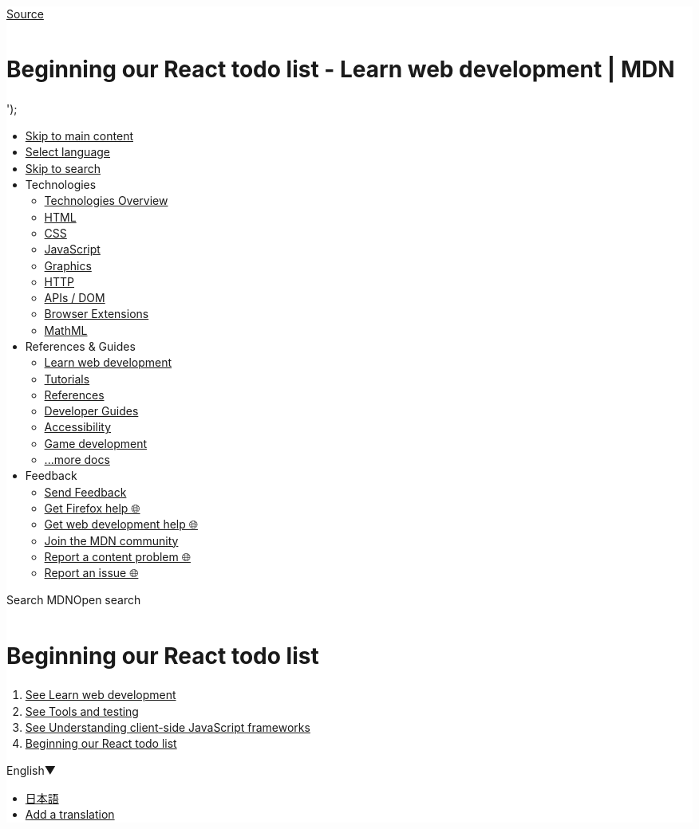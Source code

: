 
[Source](https://developer.mozilla.org/en-US/docs/Learn/Tools_and_testing/Client-side_JavaScript_frameworks/React_todo_list_beginning "Permalink to Beginning our React todo list - Learn web development | MDN")

# Beginning our React todo list - Learn web development | MDN

');

* [Skip to main content][1]
* [Select language][2]
* [Skip to search][3]
* Technologies
    * [Technologies Overview][4]
    * [HTML][5]
    * [CSS][6]
    * [JavaScript][7]
    * [Graphics][8]
    * [HTTP][9]
    * [APIs / DOM][10]
    * [Browser Extensions][11]
    * [MathML][12]
* References & Guides
    * [Learn web development][13]
    * [Tutorials][14]
    * [References][15]
    * [Developer Guides][16]
    * [Accessibility][17]
    * [Game development][18]
    * [...more docs][4]
* Feedback
    * [Send Feedback][19]
    * [Get Firefox help 🌐][20]
    * [Get web development help 🌐][21]
    * [Join the MDN community][22]
    * [Report a content problem 🌐][23]
    * [Report an issue 🌐][24]

Search MDNOpen search

# Beginning our React todo list

1. [See Learn web development][13]
2. [See Tools and testing][25]
3. [See Understanding client-side JavaScript frameworks][26]
4. [Beginning our React todo list][27]

English▼

* [日本語][28]
* [Add a translation][29]


[1]: https://developer.mozilla.org#content
[2]: https://developer.mozilla.org#language
[3]: https://developer.mozilla.org#main-q
[4]: https://developer.mozilla.org/en-US/docs/Web
[5]: https://developer.mozilla.org/en-US/docs/Web/HTML
[6]: https://developer.mozilla.org/en-US/docs/Web/CSS
[7]: https://developer.mozilla.org/en-US/docs/Web/JavaScript
[8]: https://developer.mozilla.org/en-US/docs/Web/Guide/Graphics
[9]: https://developer.mozilla.org/en-US/docs/Web/HTTP
[10]: https://developer.mozilla.org/en-US/docs/Web/API
[11]: https://developer.mozilla.org/en-US/docs/Mozilla/Add-ons/WebExtensions
[12]: https://developer.mozilla.org/en-US/docs/Web/MathML
[13]: https://developer.mozilla.org/en-US/docs/Learn
[14]: https://developer.mozilla.org/en-US/docs/Web/Tutorials
[15]: https://developer.mozilla.org/en-US/docs/Web/Reference
[16]: https://developer.mozilla.org/en-US/docs/Web/Guide
[17]: https://developer.mozilla.org/en-US/docs/Web/Accessibility
[18]: https://developer.mozilla.org/en-US/docs/Games
[19]: https://developer.mozilla.org/en-US/docs/MDN/Feedback
[20]: https://support.mozilla.org/
[21]: https://stackoverflow.com/
[22]: https://developer.mozilla.org/en-US/docs/MDN/Community
[23]: https://github.com/mdn/sprints/issues/new?template=issue-template.md&projects=mdn/sprints/2&labels=user-report&title=/en-US/docs/Learn/Tools_and_testing/Client-side_JavaScript_frameworks/React_todo_list_beginning
[24]: https://github.com/mdn/kuma/issues/new/choose
[25]: https://developer.mozilla.org/en-US/docs/Learn/Tools_and_testing
[26]: https://developer.mozilla.org/en-US/docs/Learn/Tools_and_testing/Client-side_JavaScript_frameworks
[27]: https://developer.mozilla.org/en-US/docs/Learn/Tools_and_testing/Client-side_JavaScript_frameworks/React_todo_list_beginning
[28]: https://developer.mozilla.org/ja/docs/Learn/Tools_and_testing/Client-side_JavaScript_frameworks/React_todo_list_beginning "Japanese"
[29]: https://wiki.developer.mozilla.org/en-US/docs/Learn/Tools_and_testing/Client-side_JavaScript_frameworks/React_todo_list_beginning$locales
[30]: https://developer.mozilla.org#Our_apps_user_stories
[31]: https://developer.mozilla.org#Pre-project_housekeeping
[32]: https://developer.mozilla.org#Project_starter_code
[33]: https://developer.mozilla.org#Summary
[34]: https://developer.mozilla.org#In_this_module
[35]: https://developer.mozilla.org#sidebar-quicklinks
[36]: https://developer.mozilla.org/en-US/docs/Learn/Tools_and_testing/Client-side_JavaScript_frameworks/React_getting_started
[37]: https://developer.mozilla.org/en-US/docs/Learn/Tools_and_testing/Client-side_JavaScript_frameworks/React_components
[38]: https://github.com/mdn/todo-react
[39]: https://developer.mozilla.org/en-US/docs/Learn/HTML
[40]: https://developer.mozilla.org/en-US/docs/Learn/CSS
[41]: https://developer.mozilla.org/en-US/docs/Learn/JavaScript
[42]: https://developer.mozilla.org/en-US/docs/Learn/Tools_and_testing/Understanding_client-side_tools/Command_line
[43]: https://developer.mozilla.org/en-US/docs/Web/HTML/Element/title
[44]: https://developer.mozilla.org/en-US/docs/Web/HTML/Element/Heading_Elements
[45]: https://mdn.mozillademos.org/files/17253/unstyled-app.png
[46]: https://developer.mozilla.org/en-US/docs/Web/HTML/Element/form
[47]: https://developer.mozilla.org/en-US/docs/Web/HTML/Element/input/text
[48]: https://developer.mozilla.org/en-US/docs/Web/HTML/Element/li
[49]: https://developer.mozilla.org/en-US/docs/Web/HTML/Element/ul
[50]: https://www.scottohara.me/blog/2019/01/12/lists-and-safari.html
[51]: https://developer.mozilla.org/en-US/docs/Learn/Tools_and_testing/Client-side_JavaScript_frameworks/Introduction
[52]: https://developer.mozilla.org/en-US/docs/Learn/Tools_and_testing/Client-side_JavaScript_frameworks/Main_features
[53]: https://developer.mozilla.org/en-US/docs/Learn/Tools_and_testing/Client-side_JavaScript_frameworks/React_interactivity_events_state
[54]: https://developer.mozilla.org/en-US/docs/Learn/Tools_and_testing/Client-side_JavaScript_frameworks/React_interactivity_filtering_conditional_rendering
[55]: https://developer.mozilla.org/en-US/docs/Learn/Tools_and_testing/Client-side_JavaScript_frameworks/React_accessibility
[56]: https://developer.mozilla.org/en-US/docs/Learn/Tools_and_testing/Client-side_JavaScript_frameworks/React_resources
[57]: https://developer.mozilla.org/en-US/docs/Learn/Tools_and_testing/Client-side_JavaScript_frameworks/Ember_getting_started
[58]: https://developer.mozilla.org/en-US/docs/Learn/Tools_and_testing/Client-side_JavaScript_frameworks/Ember_structure_componentization
[59]: https://developer.mozilla.org/en-US/docs/Learn/Tools_and_testing/Client-side_JavaScript_frameworks/Ember_interactivity_events_state
[60]: https://developer.mozilla.org/en-US/docs/Learn/Tools_and_testing/Client-side_JavaScript_frameworks/Ember_conditional_footer
[61]: https://developer.mozilla.org/en-US/docs/Learn/Tools_and_testing/Client-side_JavaScript_frameworks/Ember_routing
[62]: https://developer.mozilla.org/en-US/docs/Learn/Tools_and_testing/Client-side_JavaScript_frameworks/Ember_resources
[63]: https://developer.mozilla.org/en-US/docs/Learn/Tools_and_testing/Client-side_JavaScript_frameworks/Vue_getting_started
[64]: https://developer.mozilla.org/en-US/docs/Learn/Tools_and_testing/Client-side_JavaScript_frameworks/Vue_first_component
[65]: https://developer.mozilla.org/en-US/docs/Learn/Tools_and_testing/Client-side_JavaScript_frameworks/Vue_rendering_lists
[66]: https://developer.mozilla.org/en-US/docs/Learn/Tools_and_testing/Client-side_JavaScript_frameworks/Vue_methods_events_models
[67]: https://developer.mozilla.org/en-US/docs/Learn/Tools_and_testing/Client-side_JavaScript_frameworks/Vue_styling
[68]: https://developer.mozilla.org/en-US/docs/Learn/Tools_and_testing/Client-side_JavaScript_frameworks/Vue_computed_properties
[69]: https://developer.mozilla.org/en-US/docs/Learn/Tools_and_testing/Client-side_JavaScript_frameworks/Vue_conditional_rendering
[70]: https://developer.mozilla.org/en-US/docs/Learn/Tools_and_testing/Client-side_JavaScript_frameworks/Vue_refs_focus_management
[71]: https://developer.mozilla.org/en-US/docs/Learn/Tools_and_testing/Client-side_JavaScript_frameworks/Vue_resources
[72]: https://wiki.developer.mozilla.org/en-US/docs/Learn/Tools_and_testing/Client-side_JavaScript_frameworks/React_todo_list_beginning$history
[73]: https://developer.mozilla.org/en-US/docs/Learn/Getting_started_with_the_web
[74]: https://developer.mozilla.org/en-US/docs/Learn/Getting_started_with_the_web/Installing_basic_software
[75]: https://developer.mozilla.org/en-US/docs/Learn/Getting_started_with_the_web/What_will_your_website_look_like
[76]: https://developer.mozilla.org/en-US/docs/Learn/Getting_started_with_the_web/Dealing_with_files
[77]: https://developer.mozilla.org/en-US/docs/Learn/Getting_started_with_the_web/HTML_basics
[78]: https://developer.mozilla.org/en-US/docs/Learn/Getting_started_with_the_web/CSS_basics
[79]: https://developer.mozilla.org/en-US/docs/Learn/Getting_started_with_the_web/JavaScript_basics
[80]: https://developer.mozilla.org/en-US/docs/Learn/Getting_started_with_the_web/Publishing_your_website
[81]: https://developer.mozilla.org/en-US/docs/Learn/Getting_started_with_the_web/How_the_Web_works
[82]: https://developer.mozilla.org/en-US/docs/Learn/HTML/Introduction_to_HTML
[83]: https://developer.mozilla.org/en-US/docs/Learn/HTML/Introduction_to_HTML/Getting_started
[84]: https://developer.mozilla.org/en-US/docs/Learn/HTML/Introduction_to_HTML/The_head_metadata_in_HTML
[85]: https://developer.mozilla.org/en-US/docs/Learn/HTML/Introduction_to_HTML/HTML_text_fundamentals
[86]: https://developer.mozilla.org/en-US/docs/Learn/HTML/Introduction_to_HTML/Creating_hyperlinks
[87]: https://developer.mozilla.org/en-US/docs/Learn/HTML/Introduction_to_HTML/Advanced_text_formatting
[88]: https://developer.mozilla.org/en-US/docs/Learn/HTML/Introduction_to_HTML/Document_and_website_structure
[89]: https://developer.mozilla.org/en-US/docs/Learn/HTML/Introduction_to_HTML/Debugging_HTML
[90]: https://developer.mozilla.org/en-US/docs/Learn/HTML/Introduction_to_HTML/Marking_up_a_letter
[91]: https://developer.mozilla.org/en-US/docs/Learn/HTML/Introduction_to_HTML/Structuring_a_page_of_content
[92]: https://developer.mozilla.org/en-US/docs/Learn/HTML/Multimedia_and_embedding
[93]: https://developer.mozilla.org/en-US/docs/Learn/HTML/Multimedia_and_embedding/Images_in_HTML
[94]: https://developer.mozilla.org/en-US/docs/Learn/HTML/Multimedia_and_embedding/Video_and_audio_content
[95]: https://developer.mozilla.org/en-US/docs/Learn/HTML/Multimedia_and_embedding/Other_embedding_technologies
[96]: https://developer.mozilla.org/en-US/docs/Learn/HTML/Multimedia_and_embedding/Adding_vector_graphics_to_the_Web
[97]: https://developer.mozilla.org/en-US/docs/Learn/HTML/Multimedia_and_embedding/Responsive_images
[98]: https://developer.mozilla.org/en-US/docs/Learn/HTML/Multimedia_and_embedding/Mozilla_splash_page
[99]: https://developer.mozilla.org/en-US/docs/Learn/HTML/Tables
[100]: https://developer.mozilla.org/en-US/docs/Learn/HTML/Tables/Basics
[101]: https://developer.mozilla.org/en-US/docs/Learn/HTML/Tables/Advanced
[102]: https://developer.mozilla.org/en-US/docs/Learn/HTML/Tables/Structuring_planet_data
[103]: https://developer.mozilla.org/en-US/docs/Learn/CSS/First_steps
[104]: https://developer.mozilla.org/en-US/docs/Learn/CSS/First_steps/What_is_CSS
[105]: https://developer.mozilla.org/en-US/docs/Learn/CSS/First_steps/Getting_started
[106]: https://developer.mozilla.org/en-US/docs/Learn/CSS/First_steps/How_CSS_is_structured
[107]: https://developer.mozilla.org/en-US/docs/Learn/CSS/First_steps/How_CSS_works
[108]: https://developer.mozilla.org/en-US/docs/Learn/CSS/First_steps/Using_your_new_knowledge
[109]: https://developer.mozilla.org/en-US/docs/Learn/CSS/Building_blocks
[110]: https://developer.mozilla.org/en-US/docs/Learn/CSS/Building_blocks/Cascade_and_inheritance
[111]: https://developer.mozilla.org/en-US/docs/Learn/CSS/Building_blocks/Selectors
[112]: https://developer.mozilla.org/en-US/docs/Learn/CSS/Building_blocks/The_box_model
[113]: https://developer.mozilla.org/en-US/docs/Learn/CSS/Building_blocks/Backgrounds_and_borders
[114]: https://developer.mozilla.org/en-US/docs/Learn/CSS/Building_blocks/Handling_different_text_directions
[115]: https://developer.mozilla.org/en-US/docs/Learn/CSS/Building_blocks/Overflowing_content
[116]: https://developer.mozilla.org/en-US/docs/Learn/CSS/Building_blocks/Values_and_units
[117]: https://developer.mozilla.org/en-US/docs/Learn/CSS/Building_blocks/Sizing_items_in_CSS
[118]: https://developer.mozilla.org/en-US/docs/Learn/CSS/Building_blocks/Images_media_form_elements
[119]: https://developer.mozilla.org/en-US/docs/Learn/CSS/Building_blocks/Styling_tables
[120]: https://developer.mozilla.org/en-US/docs/Learn/CSS/Building_blocks/Debugging_CSS
[121]: https://developer.mozilla.org/en-US/docs/Learn/CSS/Building_blocks/Organizing
[122]: https://developer.mozilla.org/en-US/docs/Learn/CSS/Styling_text
[123]: https://developer.mozilla.org/en-US/docs/Learn/CSS/Styling_text/Fundamentals
[124]: https://developer.mozilla.org/en-US/docs/Learn/CSS/Styling_text/Styling_lists
[125]: https://developer.mozilla.org/en-US/docs/Learn/CSS/Styling_text/Styling_links
[126]: https://developer.mozilla.org/en-US/docs/Learn/CSS/Styling_text/Web_fonts
[127]: https://developer.mozilla.org/en-US/docs/Learn/CSS/Styling_text/Typesetting_a_homepage
[128]: https://developer.mozilla.org/en-US/docs/Learn/CSS/CSS_layout
[129]: https://developer.mozilla.org/en-US/docs/Learn/CSS/CSS_layout/Introduction
[130]: https://developer.mozilla.org/en-US/docs/Learn/CSS/CSS_layout/Normal_Flow
[131]: https://developer.mozilla.org/en-US/docs/Learn/CSS/CSS_layout/Flexbox
[132]: https://developer.mozilla.org/en-US/docs/Learn/CSS/CSS_layout/Grids
[133]: https://developer.mozilla.org/en-US/docs/Learn/CSS/CSS_layout/Floats
[134]: https://developer.mozilla.org/en-US/docs/Learn/CSS/CSS_layout/Positioning
[135]: https://developer.mozilla.org/en-US/docs/Learn/CSS/CSS_layout/Multiple-column_Layout
[136]: https://developer.mozilla.org/en-US/docs/Learn/CSS/CSS_layout/Responsive_Design
[137]: https://developer.mozilla.org/en-US/docs/Learn/CSS/CSS_layout/Media_queries
[138]: https://developer.mozilla.org/en-US/docs/Learn/CSS/CSS_layout/Legacy_Layout_Methods
[139]: https://developer.mozilla.org/en-US/docs/Learn/CSS/CSS_layout/Supporting_Older_Browsers
[140]: https://developer.mozilla.org/en-US/docs/Learn/CSS/CSS_layout/Fundamental_Layout_Comprehension
[141]: https://developer.mozilla.org/en-US/docs/Learn/JavaScript/First_steps
[142]: https://developer.mozilla.org/en-US/docs/Learn/JavaScript/First_steps/What_is_JavaScript
[143]: https://developer.mozilla.org/en-US/docs/Learn/JavaScript/First_steps/A_first_splash
[144]: https://developer.mozilla.org/en-US/docs/Learn/JavaScript/First_steps/What_went_wrong
[145]: https://developer.mozilla.org/en-US/docs/Learn/JavaScript/First_steps/Variables
[146]: https://developer.mozilla.org/en-US/docs/Learn/JavaScript/First_steps/Math
[147]: https://developer.mozilla.org/en-US/docs/Learn/JavaScript/First_steps/Strings
[148]: https://developer.mozilla.org/en-US/docs/Learn/JavaScript/First_steps/Useful_string_methods
[149]: https://developer.mozilla.org/en-US/docs/Learn/JavaScript/First_steps/Arrays
[150]: https://developer.mozilla.org/en-US/docs/Learn/JavaScript/First_steps/Silly_story_generator
[151]: https://developer.mozilla.org/en-US/docs/Learn/JavaScript/Building_blocks
[152]: https://developer.mozilla.org/en-US/docs/Learn/JavaScript/Building_blocks/conditionals
[153]: https://developer.mozilla.org/en-US/docs/Learn/JavaScript/Building_blocks/Looping_code
[154]: https://developer.mozilla.org/en-US/docs/Learn/JavaScript/Building_blocks/Functions
[155]: https://developer.mozilla.org/en-US/docs/Learn/JavaScript/Building_blocks/Build_your_own_function
[156]: https://developer.mozilla.org/en-US/docs/Learn/JavaScript/Building_blocks/Return_values
[157]: https://developer.mozilla.org/en-US/docs/Learn/JavaScript/Building_blocks/Events
[158]: https://developer.mozilla.org/en-US/docs/Learn/JavaScript/Building_blocks/Image_gallery
[159]: https://developer.mozilla.org/en-US/docs/Learn/JavaScript/Objects
[160]: https://developer.mozilla.org/en-US/docs/Learn/JavaScript/Objects/Basics
[161]: https://developer.mozilla.org/en-US/docs/Learn/JavaScript/Objects/Object-oriented_JS
[162]: https://developer.mozilla.org/en-US/docs/Learn/JavaScript/Objects/Object_prototypes
[163]: https://developer.mozilla.org/en-US/docs/Learn/JavaScript/Objects/Inheritance
[164]: https://developer.mozilla.org/en-US/docs/Learn/JavaScript/Objects/JSON
[165]: https://developer.mozilla.org/en-US/docs/Learn/JavaScript/Objects/Object_building_practice
[166]: https://developer.mozilla.org/en-US/docs/Learn/JavaScript/Objects/Adding_bouncing_balls_features
[167]: https://developer.mozilla.org/en-US/docs/Learn/JavaScript/Asynchronous
[168]: https://developer.mozilla.org/en-US/docs/Learn/JavaScript/Asynchronous/Concepts
[169]: https://developer.mozilla.org/en-US/docs/Learn/JavaScript/Asynchronous/Introducing
[170]: https://developer.mozilla.org/en-US/docs/Learn/JavaScript/Asynchronous/Timeouts_and_intervals
[171]: https://developer.mozilla.org/en-US/docs/Learn/JavaScript/Asynchronous/Promises
[172]: https://developer.mozilla.org/en-US/docs/Learn/JavaScript/Asynchronous/Async_await
[173]: https://developer.mozilla.org/en-US/docs/Learn/JavaScript/Asynchronous/Choosing_the_right_approach
[174]: https://developer.mozilla.org/en-US/docs/Learn/JavaScript/Client-side_web_APIs
[175]: https://developer.mozilla.org/en-US/docs/Learn/JavaScript/Client-side_web_APIs/Introduction
[176]: https://developer.mozilla.org/en-US/docs/Learn/JavaScript/Client-side_web_APIs/Manipulating_documents
[177]: https://developer.mozilla.org/en-US/docs/Learn/JavaScript/Client-side_web_APIs/Fetching_data
[178]: https://developer.mozilla.org/en-US/docs/Learn/JavaScript/Client-side_web_APIs/Third_party_APIs
[179]: https://developer.mozilla.org/en-US/docs/Learn/JavaScript/Client-side_web_APIs/Drawing_graphics
[180]: https://developer.mozilla.org/en-US/docs/Learn/JavaScript/Client-side_web_APIs/Video_and_audio_APIs
[181]: https://developer.mozilla.org/en-US/docs/Learn/JavaScript/Client-side_web_APIs/Client-side_storage
[182]: https://developer.mozilla.org/en-US/docs/Learn/Forms
[183]: https://developer.mozilla.org/en-US/docs/Learn/Forms/Your_first_form
[184]: https://developer.mozilla.org/en-US/docs/Learn/Forms/How_to_structure_a_web_form
[185]: https://developer.mozilla.org/en-US/docs/Learn/Forms/Basic_native_form_controls
[186]: https://developer.mozilla.org/en-US/docs/Learn/Forms/HTML5_input_types
[187]: https://developer.mozilla.org/en-US/docs/Learn/Forms/Other_form_controls
[188]: https://developer.mozilla.org/en-US/docs/Learn/Forms/Styling_web_forms
[189]: https://developer.mozilla.org/en-US/docs/Learn/Forms/Advanced_form_styling
[190]: https://developer.mozilla.org/en-US/docs/Learn/Forms/UI_pseudo-classes
[191]: https://developer.mozilla.org/en-US/docs/Learn/Forms/Form_validation
[192]: https://developer.mozilla.org/en-US/docs/Learn/Forms/Sending_and_retrieving_form_data
[193]: https://developer.mozilla.org/en-US/docs/Learn/Forms/How_to_build_custom_form_controls
[194]: https://developer.mozilla.org/en-US/docs/Learn/Forms/Sending_forms_through_JavaScript
[195]: https://developer.mozilla.org/en-US/docs/Learn/Forms/Property_compatibility_table_for_form_controls
[196]: https://developer.mozilla.org/en-US/docs/Learn/Accessibility
[197]: https://developer.mozilla.org/en-US/docs/Learn/Accessibility/What_is_accessibility
[198]: https://developer.mozilla.org/en-US/docs/Learn/Accessibility/HTML
[199]: https://developer.mozilla.org/en-US/docs/Learn/Accessibility/CSS_and_JavaScript
[200]: https://developer.mozilla.org/en-US/docs/Learn/Accessibility/WAI-ARIA_basics
[201]: https://developer.mozilla.org/en-US/docs/Learn/Accessibility/Multimedia
[202]: https://developer.mozilla.org/en-US/docs/Learn/Accessibility/Mobile
[203]: https://developer.mozilla.org/en-US/docs/Learn/Accessibility/Accessibility_troubleshooting
[204]: https://developer.mozilla.org/en-US/docs/Learn/Tools_and_testing/Understanding_client-side_tools
[205]: https://developer.mozilla.org/en-US/docs/Learn/Tools_and_testing/Understanding_client-side_tools/Overview
[206]: https://developer.mozilla.org/en-US/docs/Learn/Tools_and_testing/Understanding_client-side_tools/Package_management
[207]: https://developer.mozilla.org/en-US/docs/Learn/Tools_and_testing/Understanding_client-side_tools/Introducing_complete_toolchain
[208]: https://developer.mozilla.org/en-US/docs/Learn/Tools_and_testing/Understanding_client-side_tools/Deployment
[209]: https://developer.mozilla.org/en-US/docs/Learn/Tools_and_testing/Client-side_JavaScript_frameworks/Vue_conditional_rendering
[210]: https://developer.mozilla.org/en-US/docs/Learn/Tools_and_testing/GitHub
[211]: https://guides.github.com/activities/hello-world/
[212]: https://guides.github.com/introduction/git-handbook/
[213]: https://guides.github.com/activities/forking/
[214]: https://help.github.com/en/github/collaborating-with-issues-and-pull-requests/about-pull-requests
[215]: https://guides.github.com/features/issues/
[216]: https://developer.mozilla.org/en-US/docs/Learn/Tools_and_testing/Cross_browser_testing
[217]: https://developer.mozilla.org/en-US/docs/Learn/Tools_and_testing/Cross_browser_testing/Introduction
[218]: https://developer.mozilla.org/en-US/docs/Learn/Tools_and_testing/Cross_browser_testing/Testing_strategies
[219]: https://developer.mozilla.org/en-US/docs/Learn/Tools_and_testing/Cross_browser_testing/HTML_and_CSS
[220]: https://developer.mozilla.org/en-US/docs/Learn/Tools_and_testing/Cross_browser_testing/JavaScript
[221]: https://developer.mozilla.org/en-US/docs/Learn/Tools_and_testing/Cross_browser_testing/Accessibility
[222]: https://developer.mozilla.org/en-US/docs/Learn/Tools_and_testing/Cross_browser_testing/Feature_detection
[223]: https://developer.mozilla.org/en-US/docs/Learn/Tools_and_testing/Cross_browser_testing/Automated_testing
[224]: https://developer.mozilla.org/en-US/docs/Learn/Tools_and_testing/Cross_browser_testing/Your_own_automation_environment
[225]: https://developer.mozilla.org/en-US/docs/Learn/Server-side
[226]: https://developer.mozilla.org/en-US/docs/Learn/Server-side/First_steps
[227]: https://developer.mozilla.org/en-US/docs/Learn/Server-side/First_steps/Introduction
[228]: https://developer.mozilla.org/en-US/docs/Learn/Server-side/First_steps/Client-Server_overview
[229]: https://developer.mozilla.org/en-US/docs/Learn/Server-side/First_steps/Web_frameworks
[230]: https://developer.mozilla.org/en-US/docs/Learn/Server-side/First_steps/Website_security
[231]: https://developer.mozilla.org/en-US/docs/Learn/Server-side/Django
[232]: https://developer.mozilla.org/en-US/docs/Learn/Server-side/Django/Introduction
[233]: https://developer.mozilla.org/en-US/docs/Learn/Server-side/Django/development_environment
[234]: https://developer.mozilla.org/en-US/docs/Learn/Server-side/Django/Tutorial_local_library_website
[235]: https://developer.mozilla.org/en-US/docs/Learn/Server-side/Django/skeleton_website
[236]: https://developer.mozilla.org/en-US/docs/Learn/Server-side/Django/Models
[237]: https://developer.mozilla.org/en-US/docs/Learn/Server-side/Django/Admin_site
[238]: https://developer.mozilla.org/en-US/docs/Learn/Server-side/Django/Home_page
[239]: https://developer.mozilla.org/en-US/docs/Learn/Server-side/Django/Generic_views
[240]: https://developer.mozilla.org/en-US/docs/Learn/Server-side/Django/Sessions
[241]: https://developer.mozilla.org/en-US/docs/Learn/Server-side/Django/Authentication
[242]: https://developer.mozilla.org/en-US/docs/Learn/Server-side/Django/Forms
[243]: https://developer.mozilla.org/en-US/docs/Learn/Server-side/Django/Testing
[244]: https://developer.mozilla.org/en-US/docs/Learn/Server-side/Django/Deployment
[245]: https://developer.mozilla.org/en-US/docs/Learn/Server-side/Django/web_application_security
[246]: https://developer.mozilla.org/en-US/docs/Learn/Server-side/Django/django_assessment_blog
[247]: https://developer.mozilla.org/en-US/docs/Learn/Server-side/Express_Nodejs
[248]: https://developer.mozilla.org/en-US/docs/Learn/Server-side/Express_Nodejs/Introduction
[249]: https://developer.mozilla.org/en-US/docs/Learn/Server-side/Express_Nodejs/development_environment
[250]: https://developer.mozilla.org/en-US/docs/Learn/Server-side/Express_Nodejs/Tutorial_local_library_website
[251]: https://developer.mozilla.org/en-US/docs/Learn/Server-side/Express_Nodejs/skeleton_website
[252]: https://developer.mozilla.org/en-US/docs/Learn/Server-side/Express_Nodejs/mongoose
[253]: https://developer.mozilla.org/en-US/docs/Learn/Server-side/Express_Nodejs/routes
[254]: https://developer.mozilla.org/en-US/docs/Learn/Server-side/Express_Nodejs/Displaying_data
[255]: https://developer.mozilla.org/en-US/docs/Learn/Server-side/Express_Nodejs/forms
[256]: https://developer.mozilla.org/en-US/docs/Learn/Server-side/Express_Nodejs/deployment
[257]: https://developer.mozilla.org#
[258]: https://developer.mozilla.org/en-US/docs/Learn/HTML/Howto
[259]: https://developer.mozilla.org/en-US/docs/Learn/CSS/Howto
[260]: https://developer.mozilla.org/en-US/docs/Learn/JavaScript/Howto
[261]: https://developer.mozilla.org/en-US/docs/Learn/Common_questions#How_the_Web_works
[262]: https://developer.mozilla.org/en-US/docs/Learn/Common_questions#Tools_and_setup
[263]: https://developer.mozilla.org/en-US/docs/Learn/Common_questions#Design_and_accessibility
[264]: https://developer.mozilla.org/en-US/docs/Learn/How_to_contribute
[265]: https://www.mozilla.org/privacy/
[266]: https://developer.mozilla.org/en-US/
[267]: https://developer.mozilla.org/en-US/docs/MDN/About
[268]: https://www.mozilla.org/about/
[269]: https://shop.spreadshirt.com/mdn-store/
[270]: https://www.mozilla.org/contact/
[271]: https://www.mozilla.org/firefox/?utm_source=developer.mozilla.org&utm_campaign=footer&utm_medium=referral
[272]: https://developer.mozilla.org/docs/MDN/About#Copyrights_and_licenses
[273]: https://www.mozilla.org/about/legal/terms/mozilla
[274]: https://www.mozilla.org/privacy/websites/
[275]: https://www.mozilla.org/privacy/websites/#cookies
[276]: /users/github/login/?next=%2Fen-US%2Fdocs%2FLearn%2FTools_and_testing%2FClient-side_JavaScript_frameworks%2FReact_todo_list_beginning
[277]: /users/google/login/?next=%2Fen-US%2Fdocs%2FLearn%2FTools_and_testing%2FClient-side_JavaScript_frameworks%2FReact_todo_list_beginning